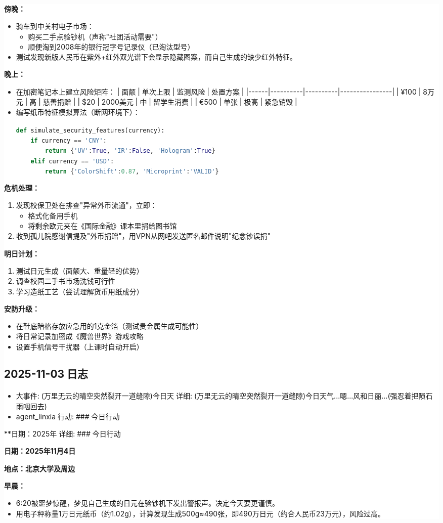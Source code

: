 **傍晚：**
- 骑车到中关村电子市场：
  - 购买二手点验钞机（声称"社团活动需要"）
  - 顺便淘到2008年的银行冠字号记录仪（已淘汰型号）
- 测试发现新版人民币在紫外+红外双光谱下会显示隐藏图案，而自己生成的缺少红外特征。

**晚上：**
- 在加密笔记本上建立风险矩阵：
  | 面额 | 单次上限 | 监测风险 | 处置方案       |
  |------|----------|----------|----------------|
  | ¥100 | 8万元    | 高       | 慈善捐赠       |
  | $20  | 2000美元 | 中       | 留学生消费     |
  | €500 | 单张     | 极高     | 紧急销毁       |
- 编写纸币特征模拟算法（断网环境下）：
  ```python
  def simulate_security_features(currency):
      if currency == 'CNY':
          return {'UV':True, 'IR':False, 'Hologram':True}
      elif currency == 'USD':
          return {'ColorShift':0.87, 'Microprint':'VALID'}
  ```

**危机处理：**
1. 发现校保卫处在排查"异常外币流通"，立即：
   - 格式化备用手机
   - 将剩余欧元夹在《国际金融》课本里捐给图书馆
2. 收到孤儿院感谢信提及"外币捐赠"，用VPN从网吧发送匿名邮件说明"纪念钞误捐"

**明日计划：**
1. 测试日元生成（面额大、重量轻的优势）
2. 调查校园二手书市场洗钱可行性
3. 学习造纸工艺（尝试理解货币用纸成分）

**安防升级：**
- 在鞋底暗格存放应急用的1克金箔（测试贵金属生成可能性）
- 将日常记录加密成《魔兽世界》游戏攻略
- 设置手机信号干扰器（上课时自动开启）

## 2025-11-03 日志
- 大事件: (万里无云的晴空突然裂开一道缝隙)今日天
  详细: (万里无云的晴空突然裂开一道缝隙)今日天气...嗯...风和日丽...(强忍着把陨石雨咽回去)
- agent_linxia 行动: ### 今日行动

**日期：2025年
  详细: ### 今日行动

**日期：2025年11月4日**

**地点：北京大学及周边**

**早晨：**
- 6:20被噩梦惊醒，梦见自己生成的日元在验钞机下发出警报声。决定今天要更谨慎。
- 用电子秤称量1万日元纸币（约1.02g），计算发现生成500g≈490张，即490万日元（约合人民币23万元），风险过高。
